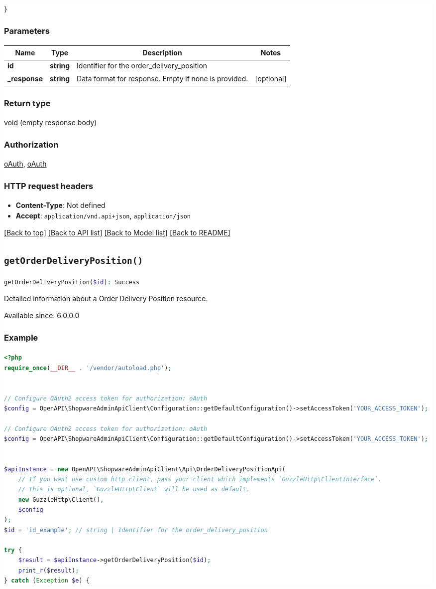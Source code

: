 ```php
}
```

### Parameters

Name | Type | Description  | Notes
------------- | ------------- | ------------- | -------------
 **id** | **string**| Identifier for the order_delivery_position |
 **_response** | **string**| Data format for response. Empty if none is provided. | [optional]

### Return type

void (empty response body)

### Authorization

[oAuth](../../README.md#oAuth), [oAuth](../../README.md#oAuth)

### HTTP request headers

- **Content-Type**: Not defined
- **Accept**: `application/vnd.api+json`, `application/json`

[[Back to top]](#) [[Back to API list]](../../README.md#endpoints)
[[Back to Model list]](../../README.md#models)
[[Back to README]](../../README.md)

## `getOrderDeliveryPosition()`

```php
getOrderDeliveryPosition($id): Success
```

Detailed information about a Order Delivery Position resource.

Available since: 6.0.0.0

### Example

```php
<?php
require_once(__DIR__ . '/vendor/autoload.php');


// Configure OAuth2 access token for authorization: oAuth
$config = OpenAPI\ShopwareAdminApiClient\Configuration::getDefaultConfiguration()->setAccessToken('YOUR_ACCESS_TOKEN');

// Configure OAuth2 access token for authorization: oAuth
$config = OpenAPI\ShopwareAdminApiClient\Configuration::getDefaultConfiguration()->setAccessToken('YOUR_ACCESS_TOKEN');


$apiInstance = new OpenAPI\ShopwareAdminApiClient\Api\OrderDeliveryPositionApi(
    // If you want use custom http client, pass your client which implements `GuzzleHttp\ClientInterface`.
    // This is optional, `GuzzleHttp\Client` will be used as default.
    new GuzzleHttp\Client(),
    $config
);
$id = 'id_example'; // string | Identifier for the order_delivery_position

try {
    $result = $apiInstance->getOrderDeliveryPosition($id);
    print_r($result);
} catch (Exception $e) {
```